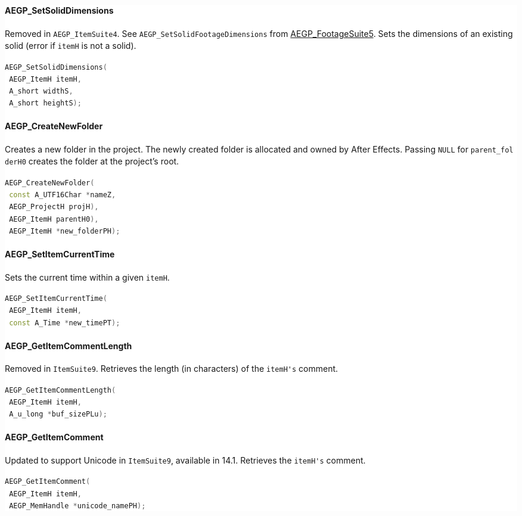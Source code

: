 #### AEGP_SetSolidDimensions

Removed in `AEGP_ItemSuite4`. See `AEGP_SetSolidFootageDimensions` from [AEGP_FootageSuite5](#aegps-aegp-suites-aegp-footagesuite).
Sets the dimensions of an existing solid (error if `itemH` is not a solid).

```cpp
AEGP_SetSolidDimensions(
 AEGP_ItemH itemH,
 A_short widthS,
 A_short heightS);

```

#### AEGP_CreateNewFolder

Creates a new folder in the project. The newly created folder is allocated and owned by After Effects.
Passing `NULL` for `parent_folderH0` creates the folder at the project’s root.

```cpp
AEGP_CreateNewFolder(
 const A_UTF16Char *nameZ,
 AEGP_ProjectH projH),
 AEGP_ItemH parentH0),
 AEGP_ItemH *new_folderPH);

```

#### AEGP_SetItemCurrentTime

Sets the current time within a given `itemH`.

```cpp
AEGP_SetItemCurrentTime(
 AEGP_ItemH itemH,
 const A_Time *new_timePT);

```

#### AEGP_GetItemCommentLength

Removed in `ItemSuite9`. Retrieves the length (in characters) of the `itemH's` comment.

```cpp
AEGP_GetItemCommentLength(
 AEGP_ItemH itemH,
 A_u_long *buf_sizePLu);

```

#### AEGP_GetItemComment

Updated to support Unicode in `ItemSuite9`, available in 14.1. Retrieves the `itemH's` comment.

```cpp
AEGP_GetItemComment(
 AEGP_ItemH itemH,
 AEGP_MemHandle *unicode_namePH);

```
